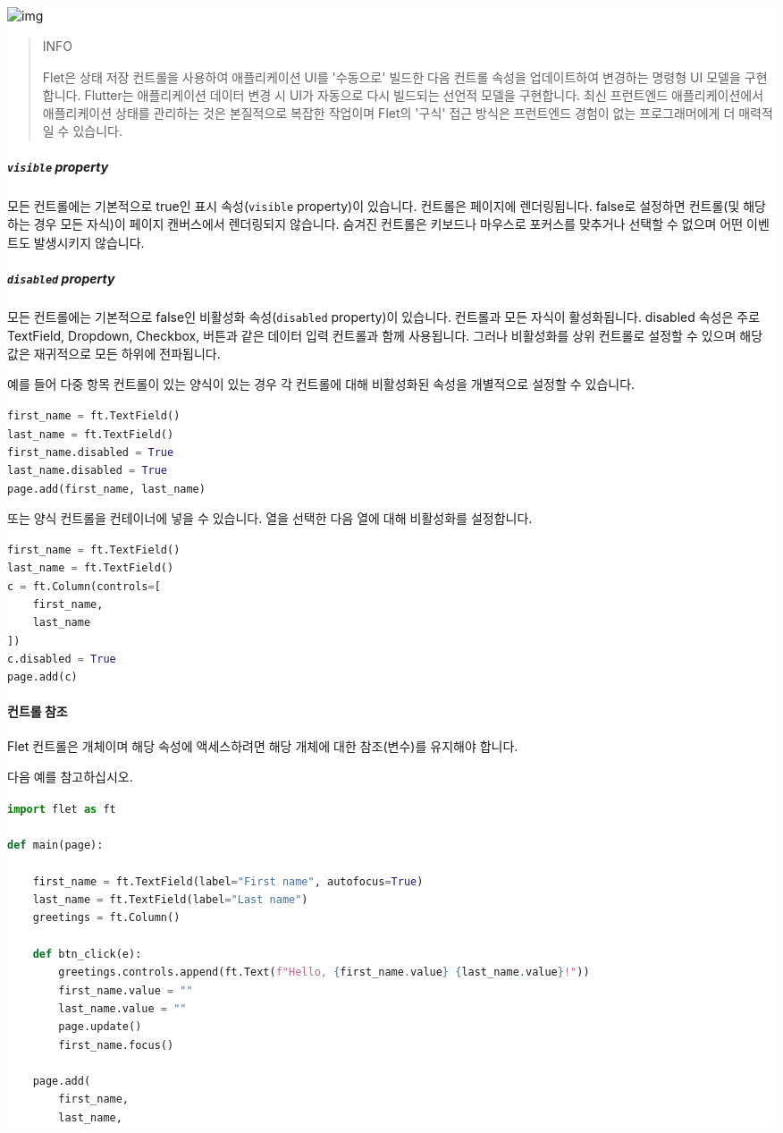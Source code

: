 ![img](D:\GitHub\computer_note\Language\Python\Images\simple-ToDo.png)

>  INFO
>
> Flet은 상태 저장 컨트롤을 사용하여 애플리케이션 UI를 '수동으로' 빌드한 다음 컨트롤 속성을 업데이트하여 변경하는 명령형 UI 모델을 구현합니다. Flutter는 애플리케이션 데이터 변경 시 UI가 자동으로 다시 빌드되는 선언적 모델을 구현합니다. 최신 프런트엔드 애플리케이션에서 애플리케이션 상태를 관리하는 것은 본질적으로 복잡한 작업이며 Flet의 '구식' 접근 방식은 프런트엔드 경험이 없는 프로그래머에게 더 매력적일 수 있습니다.



##### `visible` property

모든 컨트롤에는 기본적으로 true인 표시 속성(`visible` property)이 있습니다. 컨트롤은 페이지에 렌더링됩니다. false로 설정하면 컨트롤(및 해당하는 경우 모든 자식)이 페이지 캔버스에서 렌더링되지 않습니다. 숨겨진 컨트롤은 키보드나 마우스로 포커스를 맞추거나 선택할 수 없으며 어떤 이벤트도 발생시키지 않습니다.

##### `disabled` property

모든 컨트롤에는 기본적으로 false인 비활성화 속성(`disabled` property)이 있습니다. 컨트롤과 모든 자식이 활성화됩니다. disabled 속성은 주로 TextField, Dropdown, Checkbox, 버튼과 같은 데이터 입력 컨트롤과 함께 사용됩니다. 그러나 비활성화를 상위 컨트롤로 설정할 수 있으며 해당 값은 재귀적으로 모든 하위에 전파됩니다.

예를 들어 다중 항목 컨트롤이 있는 양식이 있는 경우 각 컨트롤에 대해 비활성화된 속성을 개별적으로 설정할 수 있습니다.

``` py
first_name = ft.TextField()
last_name = ft.TextField()
first_name.disabled = True
last_name.disabled = True
page.add(first_name, last_name)
```

또는 양식 컨트롤을 컨테이너에 넣을 수 있습니다. 열을 선택한 다음 열에 대해 비활성화를 설정합니다.

``` py
first_name = ft.TextField()
last_name = ft.TextField()
c = ft.Column(controls=[
    first_name,
    last_name
])
c.disabled = True
page.add(c)
```



#### 컨트롤 참조

Flet 컨트롤은 개체이며 해당 속성에 액세스하려면 해당 개체에 대한 참조(변수)를 유지해야 합니다.

다음 예를 참고하십시오.

``` py
import flet as ft

def main(page):

    first_name = ft.TextField(label="First name", autofocus=True)
    last_name = ft.TextField(label="Last name")
    greetings = ft.Column()

    def btn_click(e):
        greetings.controls.append(ft.Text(f"Hello, {first_name.value} {last_name.value}!"))
        first_name.value = ""
        last_name.value = ""
        page.update()
        first_name.focus()

    page.add(
        first_name,
        last_name,
```